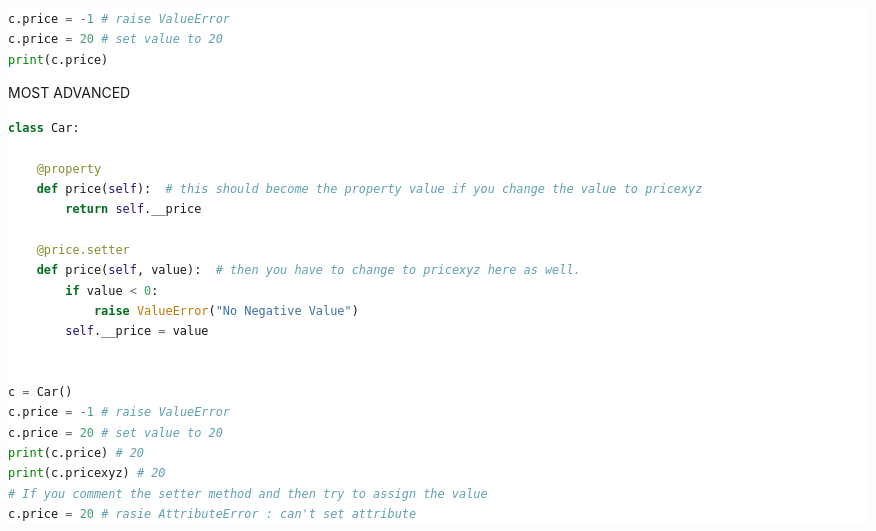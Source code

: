 ```python
c.price = -1 # raise ValueError
c.price = 20 # set value to 20
print(c.price)

```

MOST ADVANCED

```python
class Car:

    @property
    def price(self):  # this should become the property value if you change the value to pricexyz
        return self.__price

    @price.setter
    def price(self, value):  # then you have to change to pricexyz here as well.
        if value < 0:
            raise ValueError("No Negative Value")
        self.__price = value


c = Car()
c.price = -1 # raise ValueError
c.price = 20 # set value to 20
print(c.price) # 20
print(c.pricexyz) # 20
# If you comment the setter method and then try to assign the value
c.price = 20 # rasie AttributeError : can't set attribute
```